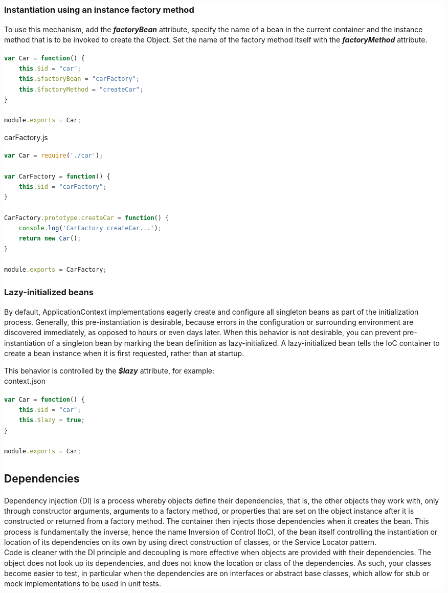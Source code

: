 ### Instantiation using an instance factory method
To use this mechanism, add the ***factoryBean*** attribute, specify the name of a bean in the current container and the instance method that is to be invoked to create the Object. Set the name of the factory method itself with the ***factoryMethod*** attribute.  
``` js
var Car = function() {
    this.$id = "car";
    this.$factoryBean = "carFactory";
    this.$factoryMethod = "createCar";
}
  
module.exports = Car;
```

carFactory.js
``` js
var Car = require('./car');

var CarFactory = function() {
    this.$id = "carFactory";
}
  
CarFactory.prototype.createCar = function() {
    console.log('CarFactory createCar...');
    return new Car();
}
  
module.exports = CarFactory;
```

### Lazy-initialized beans  
By default, ApplicationContext implementations eagerly create and configure all singleton beans as part of the initialization process. Generally, this pre-instantiation is desirable, because errors in the configuration or surrounding environment are discovered immediately, as opposed to hours or even days later. When this behavior is not desirable, you can prevent pre-instantiation of a singleton bean by marking the bean definition as lazy-initialized. A lazy-initialized bean tells the IoC container to create a bean instance when it is first requested, rather than at startup.  

This behavior is controlled by the ***$lazy*** attribute, for example:  
context.json
``` js
var Car = function() {
    this.$id = "car";
    this.$lazy = true;
}
  
module.exports = Car;
```

## Dependencies
Dependency injection (DI) is a process whereby objects define their dependencies, that is, the other objects they work with, only through constructor arguments, arguments to a factory method, or properties that are set on the object instance after it is constructed or returned from a factory method. The container then injects those dependencies when it creates the bean. This process is fundamentally the inverse, hence the name Inversion of Control (IoC), of the bean itself controlling the instantiation or location of its dependencies on its own by using direct construction of classes, or the Service Locator pattern.  
Code is cleaner with the DI principle and decoupling is more effective when objects are provided with their dependencies. The object does not look up its dependencies, and does not know the location or class of the dependencies. As such, your classes become easier to test, in particular when the dependencies are on interfaces or abstract base classes, which allow for stub or mock implementations to be used in unit tests.  
